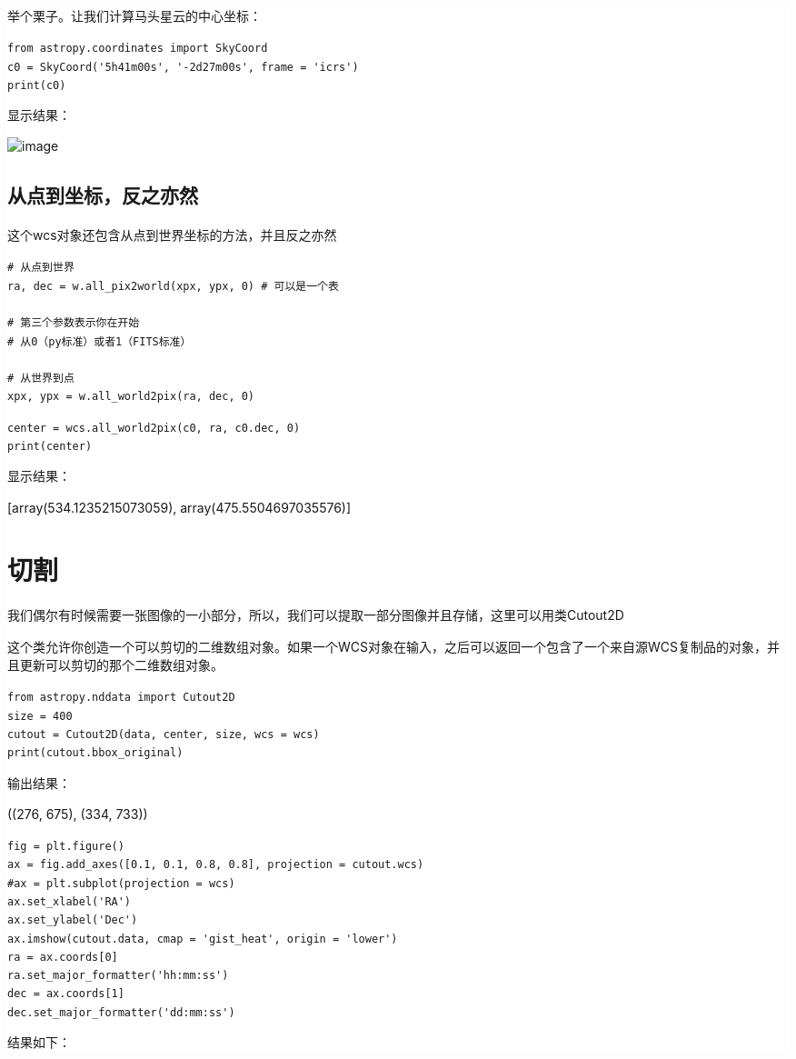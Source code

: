 举个栗子。让我们计算马头星云的中心坐标：

```
from astropy.coordinates import SkyCoord
c0 = SkyCoord('5h41m00s', '-2d27m00s', frame = 'icrs')
print(c0)
```

显示结果：

![image](http://i1.piimg.com/1949/75cab12ca1a6e41c.png)

## 从点到坐标，反之亦然

这个wcs对象还包含从点到世界坐标的方法，并且反之亦然

```
# 从点到世界
ra, dec = w.all_pix2world(xpx, ypx, 0) # 可以是一个表

# 第三个参数表示你在开始
# 从0（py标准）或者1（FITS标准）

# 从世界到点
xpx, ypx = w.all_world2pix(ra, dec, 0)
```

```
center = wcs.all_world2pix(c0, ra, c0.dec, 0)
print(center)
```
显示结果：

[array(534.1235215073059), array(475.5504697035576)]

# 切割

我们偶尔有时候需要一张图像的一小部分，所以，我们可以提取一部分图像并且存储，这里可以用类Cutout2D

这个类允许你创造一个可以剪切的二维数组对象。如果一个WCS对象在输入，之后可以返回一个包含了一个来自源WCS复制品的对象，并且更新可以剪切的那个二维数组对象。

```
from astropy.nddata import Cutout2D
size = 400
cutout = Cutout2D(data, center, size, wcs = wcs)
print(cutout.bbox_original)
```
输出结果：

((276, 675), (334, 733))

```
fig = plt.figure()
ax = fig.add_axes([0.1, 0.1, 0.8, 0.8], projection = cutout.wcs)
#ax = plt.subplot(projection = wcs)
ax.set_xlabel('RA')
ax.set_ylabel('Dec')
ax.imshow(cutout.data, cmap = 'gist_heat', origin = 'lower')
ra = ax.coords[0]
ra.set_major_formatter('hh:mm:ss')
dec = ax.coords[1]
dec.set_major_formatter('dd:mm:ss')
```
结果如下：
